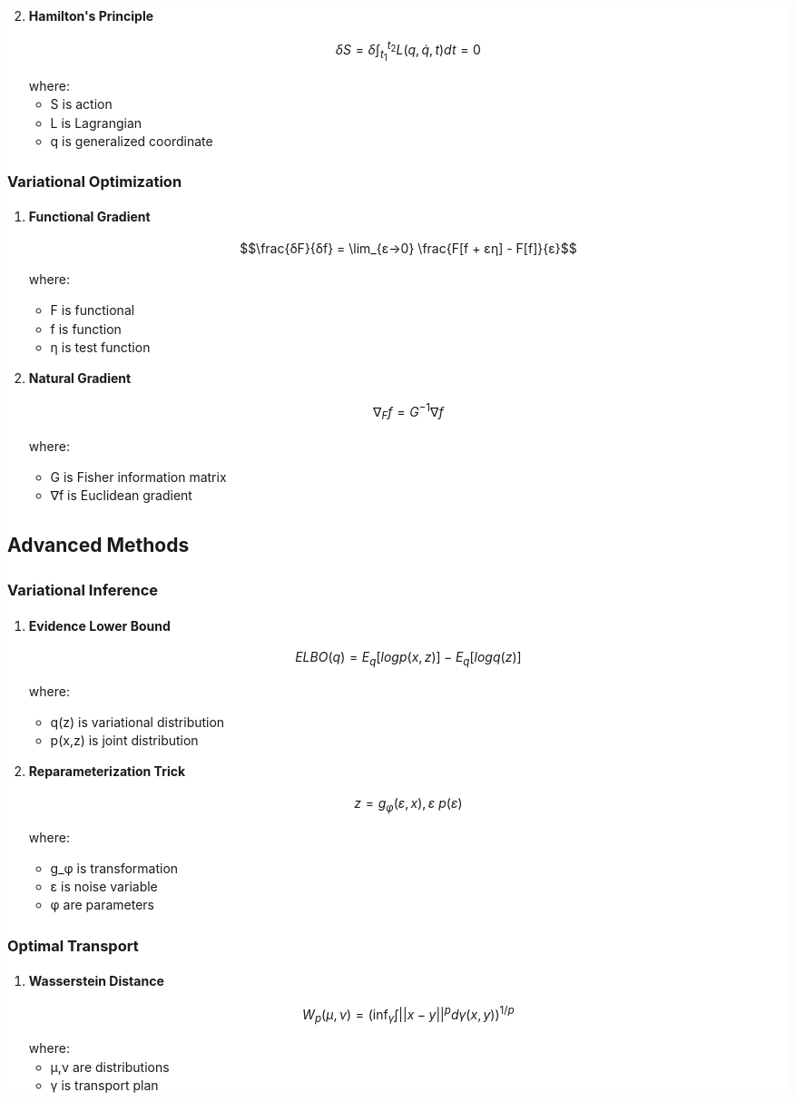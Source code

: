 2. **Hamilton's Principle**
   ```math
   δS = δ\int_{t_1}^{t_2} L(q,\dot{q},t)dt = 0
   ```
   where:
   - S is action
   - L is Lagrangian
   - q is generalized coordinate

### Variational Optimization
1. **Functional Gradient**
   ```math
   \frac{δF}{δf} = \lim_{ε→0} \frac{F[f + εη] - F[f]}{ε}
   ```
   where:
   - F is functional
   - f is function
   - η is test function

2. **Natural Gradient**
   ```math
   \nabla_F f = G^{-1}\nabla f
   ```
   where:
   - G is Fisher information matrix
   - ∇f is Euclidean gradient

## Advanced Methods

### Variational Inference
1. **Evidence Lower Bound**
   ```math
   ELBO(q) = E_q[log p(x,z)] - E_q[log q(z)]
   ```
   where:
   - q(z) is variational distribution
   - p(x,z) is joint distribution

2. **Reparameterization Trick**
   ```math
   z = g_φ(ε,x), ε ~ p(ε)
   ```
   where:
   - g_φ is transformation
   - ε is noise variable
   - φ are parameters

### Optimal Transport
1. **Wasserstein Distance**
   ```math
   W_p(μ,ν) = (\inf_γ \int ||x-y||^p dγ(x,y))^{1/p}
   ```
   where:
   - μ,ν are distributions
   - γ is transport plan
